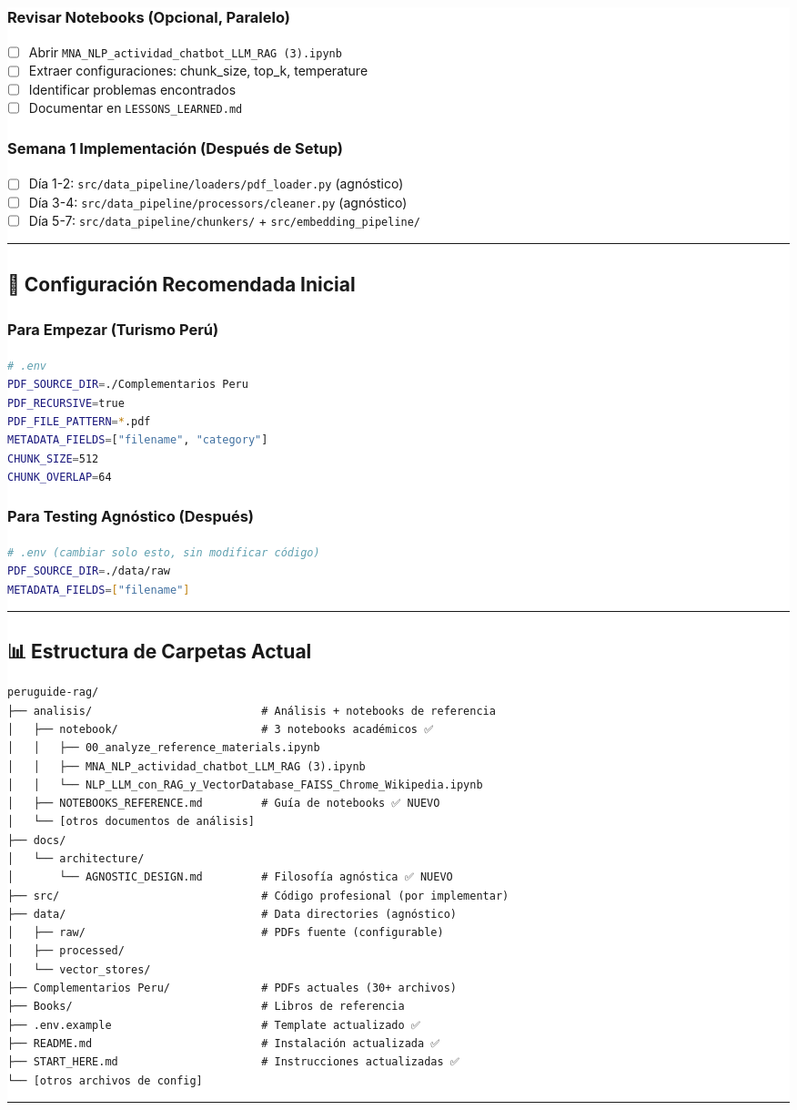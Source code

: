 ### **Revisar Notebooks (Opcional, Paralelo)**

- [ ] Abrir `MNA_NLP_actividad_chatbot_LLM_RAG (3).ipynb`
- [ ] Extraer configuraciones: chunk_size, top_k, temperature
- [ ] Identificar problemas encontrados
- [ ] Documentar en `LESSONS_LEARNED.md`

### **Semana 1 Implementación (Después de Setup)**

- [ ] Día 1-2: `src/data_pipeline/loaders/pdf_loader.py` (agnóstico)
- [ ] Día 3-4: `src/data_pipeline/processors/cleaner.py` (agnóstico)
- [ ] Día 5-7: `src/data_pipeline/chunkers/` + `src/embedding_pipeline/`

---

## 🎯 Configuración Recomendada Inicial

### **Para Empezar (Turismo Perú)**
```bash
# .env
PDF_SOURCE_DIR=./Complementarios Peru
PDF_RECURSIVE=true
PDF_FILE_PATTERN=*.pdf
METADATA_FIELDS=["filename", "category"]
CHUNK_SIZE=512
CHUNK_OVERLAP=64
```

### **Para Testing Agnóstico (Después)**
```bash
# .env (cambiar solo esto, sin modificar código)
PDF_SOURCE_DIR=./data/raw
METADATA_FIELDS=["filename"]
```

---

## 📊 Estructura de Carpetas Actual

```
peruguide-rag/
├── analisis/                          # Análisis + notebooks de referencia
│   ├── notebook/                      # 3 notebooks académicos ✅
│   │   ├── 00_analyze_reference_materials.ipynb
│   │   ├── MNA_NLP_actividad_chatbot_LLM_RAG (3).ipynb
│   │   └── NLP_LLM_con_RAG_y_VectorDatabase_FAISS_Chrome_Wikipedia.ipynb
│   ├── NOTEBOOKS_REFERENCE.md         # Guía de notebooks ✅ NUEVO
│   └── [otros documentos de análisis]
├── docs/
│   └── architecture/
│       └── AGNOSTIC_DESIGN.md         # Filosofía agnóstica ✅ NUEVO
├── src/                               # Código profesional (por implementar)
├── data/                              # Data directories (agnóstico)
│   ├── raw/                           # PDFs fuente (configurable)
│   ├── processed/
│   └── vector_stores/
├── Complementarios Peru/              # PDFs actuales (30+ archivos)
├── Books/                             # Libros de referencia
├── .env.example                       # Template actualizado ✅
├── README.md                          # Instalación actualizada ✅
├── START_HERE.md                      # Instrucciones actualizadas ✅
└── [otros archivos de config]
```

---